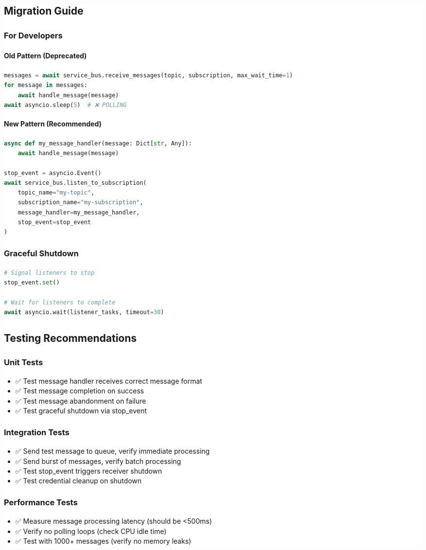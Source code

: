 ## Migration Guide

### For Developers

#### Old Pattern (Deprecated)
```python
messages = await service_bus.receive_messages(topic, subscription, max_wait_time=1)
for message in messages:
    await handle_message(message)
await asyncio.sleep(5)  # ❌ POLLING
```

#### New Pattern (Recommended)
```python
async def my_message_handler(message: Dict[str, Any]):
    await handle_message(message)

stop_event = asyncio.Event()
await service_bus.listen_to_subscription(
    topic_name="my-topic",
    subscription_name="my-subscription",
    message_handler=my_message_handler,
    stop_event=stop_event
)
```

### Graceful Shutdown
```python
# Signal listeners to stop
stop_event.set()

# Wait for listeners to complete
await asyncio.wait(listener_tasks, timeout=30)
```

## Testing Recommendations

### Unit Tests
- ✅ Test message handler receives correct message format
- ✅ Test message completion on success
- ✅ Test message abandonment on failure
- ✅ Test graceful shutdown via stop_event

### Integration Tests
- ✅ Send test message to queue, verify immediate processing
- ✅ Send burst of messages, verify batch processing
- ✅ Test stop_event triggers receiver shutdown
- ✅ Test credential cleanup on shutdown

### Performance Tests
- ✅ Measure message processing latency (should be <500ms)
- ✅ Verify no polling loops (check CPU idle time)
- ✅ Test with 1000+ messages (verify no memory leaks)
